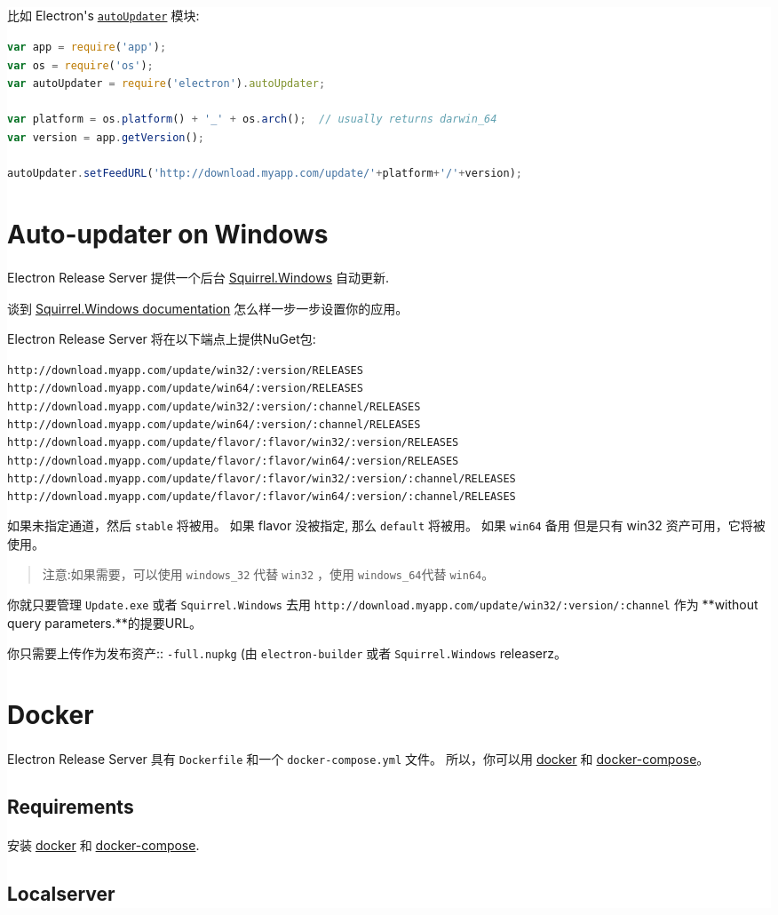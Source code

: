比如 Electron's [`autoUpdater`](https://github.com/electron/electron/blob/master/docs/api/auto-updater.md) 模块:

```js
var app = require('app');
var os = require('os');
var autoUpdater = require('electron').autoUpdater;

var platform = os.platform() + '_' + os.arch();  // usually returns darwin_64
var version = app.getVersion();

autoUpdater.setFeedURL('http://download.myapp.com/update/'+platform+'/'+version);
```



# Auto-updater on Windows
Electron Release Server 提供一个后台 [Squirrel.Windows](https://github.com/Squirrel/Squirrel.Windows) 自动更新.

谈到 [Squirrel.Windows documentation](https://github.com/Squirrel/Squirrel.Windows/tree/master/docs) 怎么样一步一步设置你的应用。

Electron Release Server 将在以下端点上提供NuGet包:
```
http://download.myapp.com/update/win32/:version/RELEASES
http://download.myapp.com/update/win64/:version/RELEASES
http://download.myapp.com/update/win32/:version/:channel/RELEASES
http://download.myapp.com/update/win64/:version/:channel/RELEASES
http://download.myapp.com/update/flavor/:flavor/win32/:version/RELEASES
http://download.myapp.com/update/flavor/:flavor/win64/:version/RELEASES
http://download.myapp.com/update/flavor/:flavor/win32/:version/:channel/RELEASES
http://download.myapp.com/update/flavor/:flavor/win64/:version/:channel/RELEASES
```
如果未指定通道，然后 `stable` 将被用。 如果 flavor 没被指定, 那么 `default` 将被用。 如果 `win64` 备用 但是只有 win32 资产可用，它将被使用。

> 注意:如果需要，可以使用 `windows_32` 代替 `win32` ，使用 `windows_64`代替 `win64`。

你就只要管理 `Update.exe` 或者 `Squirrel.Windows` 去用 `http://download.myapp.com/update/win32/:version/:channel` 作为 **without query parameters.**的提要URL。

你只需要上传作为发布资产:: `-full.nupkg` (由 `electron-builder` 或者 `Squirrel.Windows` releaserz。


# Docker

Electron Release Server 具有 `Dockerfile` 和一个 `docker-compose.yml` 文件。
所以，你可以用 [docker](https://www.docker.com/) 和 [docker-compose](https://github.com/docker/compose)。

## Requirements

安装 [docker](https://www.docker.com/) 和 [docker-compose](https://github.com/docker/compose).

## Localserver
